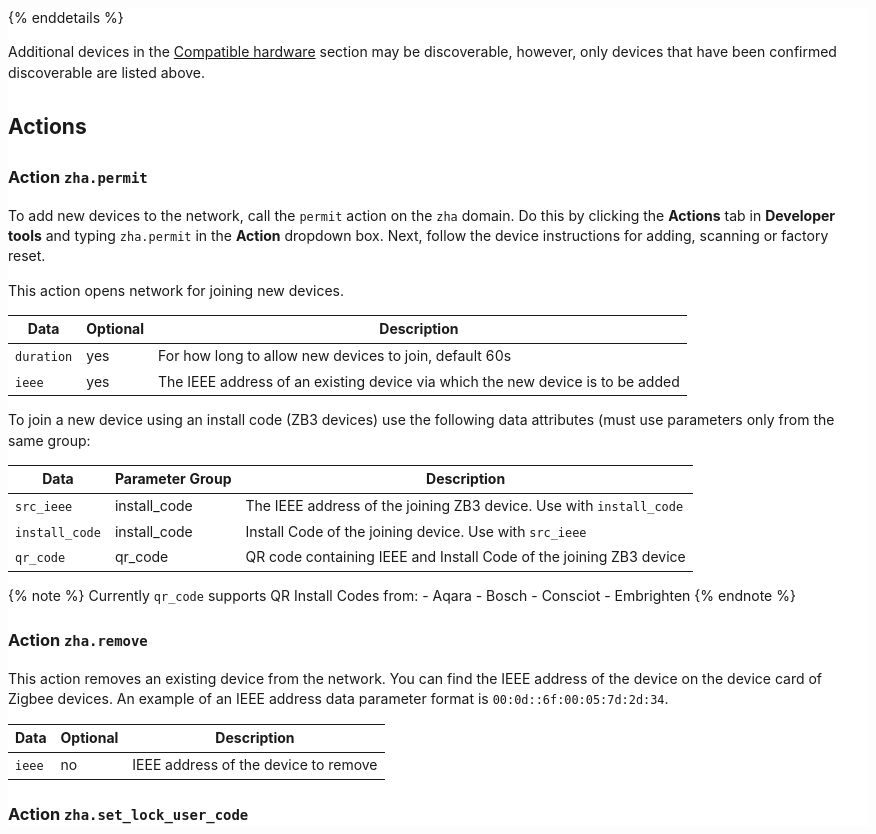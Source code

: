 
{% enddetails %}

Additional devices in the [Compatible hardware](#compatible-hardware) section may be discoverable, however, only devices that have been confirmed discoverable are listed above.

## Actions

### Action `zha.permit`

To add new devices to the network, call the `permit` action on the `zha` domain. Do this by clicking the **Actions** tab in **Developer tools** and typing `zha.permit` in the **Action** dropdown box. Next, follow the device instructions for adding, scanning or factory reset.

This action opens network for joining new devices.

| Data       | Optional | Description                                                                    |
| ---------- | -------- | ------------------------------------------------------------------------------ |
| `duration` | yes      | For how long to allow new devices to join, default 60s                         |
| `ieee`     | yes      | The IEEE address of an existing device via which the new device is to be added |

To join a new device using an install code (ZB3 devices) use the following data attributes (must use parameters only
from the same group:

| Data           | Parameter Group | Description                                                         |
| -------------- | --------------- | ------------------------------------------------------------------- |
| `src_ieee`     | install_code    | The IEEE address of the joining ZB3 device. Use with `install_code` |
| `install_code` | install_code    | Install Code of the joining device. Use with `src_ieee`             |
| `qr_code`      | qr_code         | QR code containing IEEE and Install Code of the joining ZB3 device  |

{% note %}
  Currently `qr_code` supports QR Install Codes from:
    - Aqara
    - Bosch
    - Consciot
    - Embrighten
{% endnote %}

### Action `zha.remove`

This action removes an existing device from the network. You can find the IEEE address of the device on the device card of Zigbee devices. An example of an IEEE address data parameter format is `00:0d::6f:00:05:7d:2d:34`.

| Data   | Optional | Description                          |
| ------ | -------- | ------------------------------------ |
| `ieee` | no       | IEEE address of the device to remove |

### Action `zha.set_lock_user_code`
